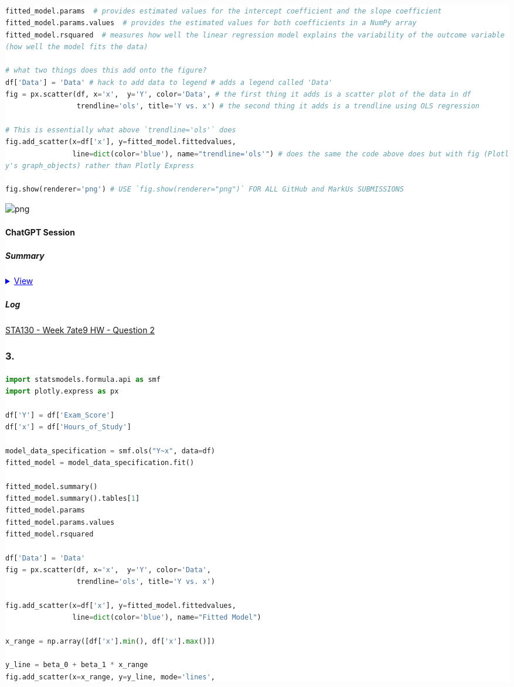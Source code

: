 ```python
fitted_model.params  # provides estimated values for the intercept coefficient and the slope coefficient
fitted_model.params.values  # provides the estimated values for both coefficients in a NumPy array
fitted_model.rsquared  # measures how well the linear regression model explains the variability of the outcome variable (how well the model fits the data)

# what two things does this add onto the figure?
df['Data'] = 'Data' # hack to add data to legend # adds a legend called 'Data'
fig = px.scatter(df, x='x',  y='Y', color='Data', # the first thing it adds is a scatter plot of the data in df
                 trendline='ols', title='Y vs. x') # the second thing it adds is a trendline using OLS regression

# This is essentially what above `trendline='ols'` does
fig.add_scatter(x=df['x'], y=fitted_model.fittedvalues,
                line=dict(color='blue'), name="trendline='ols'") # does the same the code above does but with fig (Plotly's graph_objects) rather than Plotly Express

fig.show(renderer='png') # USE `fig.show(renderer="png")` FOR ALL GitHub and MarkUs SUBMISSIONS
```


    
![png](output_11_0.png)
    


#### ChatGPT Session

##### Summary
<details class="details-example"><summary style="color:blue"><u>View</u></summary></details>
    
##### Log
[STA130 - Week 7ate9 HW - Question 2](https://chatgpt.com/share/67256c53-fe18-8001-bddb-d8f44505c117)

### 3. 


```python
import statsmodels.formula.api as smf 
import plotly.express as px

df['Y'] = df['Exam_Score']
df['x'] = df['Hours_of_Study']

model_data_specification = smf.ols("Y~x", data=df) 
fitted_model = model_data_specification.fit()

fitted_model.summary()
fitted_model.summary().tables[1]
fitted_model.params
fitted_model.params.values
fitted_model.rsquared

df['Data'] = 'Data'
fig = px.scatter(df, x='x',  y='Y', color='Data',
                 trendline='ols', title='Y vs. x')

fig.add_scatter(x=df['x'], y=fitted_model.fittedvalues,
                line=dict(color='blue'), name="Fitted Model")

x_range = np.array([df['x'].min(), df['x'].max()])

y_line = beta_0 + beta_1 * x_range
fig.add_scatter(x=x_range, y=y_line, mode='lines',
```